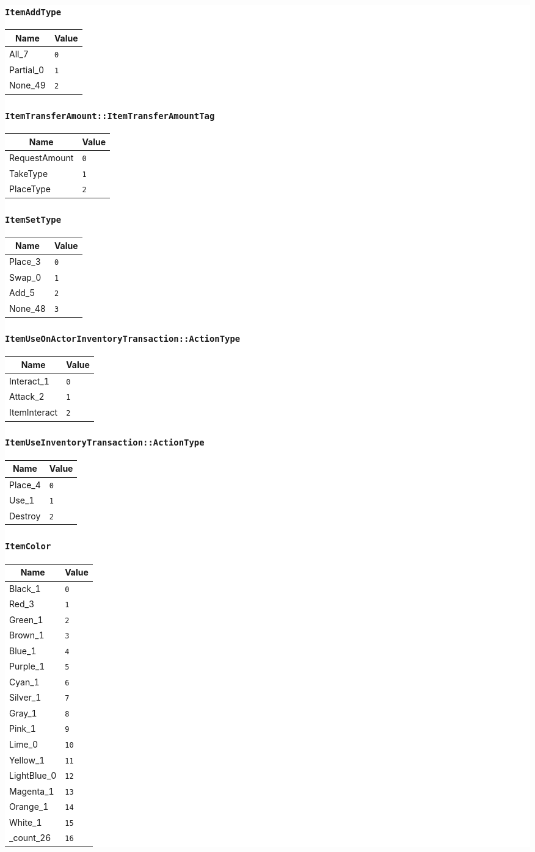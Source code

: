 
### `ItemAddType`
Name | Value
-|-
All_7 | `0`
Partial_0 | `1`
None_49 | `2`


### `ItemTransferAmount::ItemTransferAmountTag`
Name | Value
-|-
RequestAmount | `0`
TakeType | `1`
PlaceType | `2`


### `ItemSetType`
Name | Value
-|-
Place_3 | `0`
Swap_0 | `1`
Add_5 | `2`
None_48 | `3`


### `ItemUseOnActorInventoryTransaction::ActionType`
Name | Value
-|-
Interact_1 | `0`
Attack_2 | `1`
ItemInteract | `2`


### `ItemUseInventoryTransaction::ActionType`
Name | Value
-|-
Place_4 | `0`
Use_1 | `1`
Destroy | `2`


### `ItemColor`
Name | Value
-|-
Black_1 | `0`
Red_3 | `1`
Green_1 | `2`
Brown_1 | `3`
Blue_1 | `4`
Purple_1 | `5`
Cyan_1 | `6`
Silver_1 | `7`
Gray_1 | `8`
Pink_1 | `9`
Lime_0 | `10`
Yellow_1 | `11`
LightBlue_0 | `12`
Magenta_1 | `13`
Orange_1 | `14`
White_1 | `15`
_count_26 | `16`
